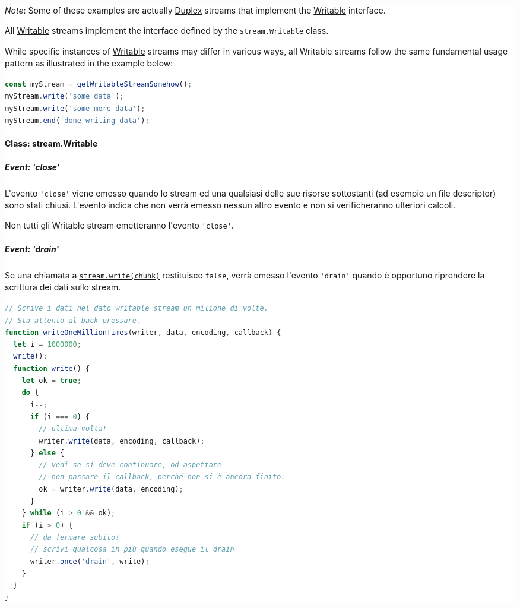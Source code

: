 *Note*: Some of these examples are actually [Duplex](#stream_class_stream_duplex) streams that implement the [Writable](#stream_class_stream_writable) interface.

All [Writable](#stream_class_stream_writable) streams implement the interface defined by the `stream.Writable` class.

While specific instances of [Writable](#stream_class_stream_writable) streams may differ in various ways, all Writable streams follow the same fundamental usage pattern as illustrated in the example below:

```js
const myStream = getWritableStreamSomehow();
myStream.write('some data');
myStream.write('some more data');
myStream.end('done writing data');
```

#### Class: stream.Writable




##### Event: 'close'


L'evento `'close'` viene emesso quando lo stream ed una qualsiasi delle sue risorse sottostanti (ad esempio un file descriptor) sono stati chiusi. L'evento indica che non verrà emesso nessun altro evento e non si verificheranno ulteriori calcoli.

Non tutti gli Writable stream emetteranno l'evento `'close'`.

##### Event: 'drain'


Se una chiamata a [`stream.write(chunk)`](#stream_writable_write_chunk_encoding_callback) restituisce `false`, verrà emesso l'evento `'drain'` quando è opportuno riprendere la scrittura dei dati sullo stream.

```js
// Scrive i dati nel dato writable stream un milione di volte.
// Sta attento al back-pressure.
function writeOneMillionTimes(writer, data, encoding, callback) {
  let i = 1000000;
  write();
  function write() {
    let ok = true;
    do {
      i--;
      if (i === 0) {
        // ultima volta!
        writer.write(data, encoding, callback);
      } else {
        // vedi se si deve continuare, od aspettare
        // non passare il callback, perché non si è ancora finito.
        ok = writer.write(data, encoding);
      }
    } while (i > 0 && ok);
    if (i > 0) {
      // da fermare subito!
      // scrivi qualcosa in più quando esegue il drain
      writer.once('drain', write);
    }
  }
}
```
